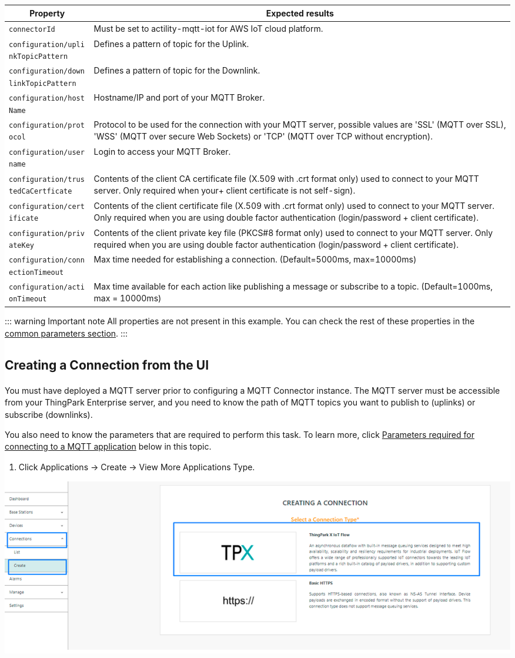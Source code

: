 | Property | Expected results |
| ------ | ----------- |
| ```connectorId```   | Must be set to actility-mqtt-iot for AWS IoT cloud platform. |
| ```configuration/uplinkTopicPattern``` | Defines a pattern of topic for the Uplink. |
| ```configuration/downlinkTopicPattern``` | Defines a pattern of topic for the Downlink. |
| ```configuration/hostName``` | Hostname/IP and port of your MQTT Broker. |
| ```configuration/protocol``` | Protocol to be used for the connection with your MQTT server, possible values are 'SSL' (MQTT over SSL), 'WSS' (MQTT over secure Web Sockets) or 'TCP' (MQTT over TCP without encryption). |
| ```configuration/username``` | Login to access your MQTT Broker.|
| ```configuration/trustedCaCertficate``` | Contents of the client CA certificate file (X.509 with .crt format only) used to connect to your MQTT server. Only required when your+ client certificate is not self-sign). |
| ```configuration/certificate``` | Contents of the client certificate file (X.509 with .crt format only) used to connect to your MQTT server. Only required when you are using double factor authentication (login/password + client certificate). |
| ```configuration/privateKey``` | Contents of the client private key file (PKCS#8 format only) used to connect to your MQTT server. Only required when you are using double factor authentication (login/password + client certificate). |
| ```configuration/connectionTimeout``` | Max time needed for establishing a connection. (Default=5000ms, max=10000ms) |
| ```configuration/actionTimeout``` | Max time available for each action like publishing a message or subscribe to a topic. (Default=1000ms, max = 10000ms) |

::: warning Important note
All properties are not present in this example. You can check the rest of these properties in the [common parameters section](../../Getting_Started/Setting_Up_A_Connection_instance/About_connections.html#common-parameters).
:::

## Creating a Connection from the UI

You must have deployed a MQTT server prior to configuring a MQTT Connector instance. The MQTT server must be accessible from your ThingPark Enterprise server, and you need to know the path of MQTT topics you want to publish to (uplinks) or subscribe (downlinks).

You also need to know the parameters that are required to perform this task. To learn more, click [Parameters required for connecting to a MQTT application](#requiredParameters) below in this topic.

1. Click Applications -> Create -> View More Applications Type.

![img](./images/ui/create_connection.png)

